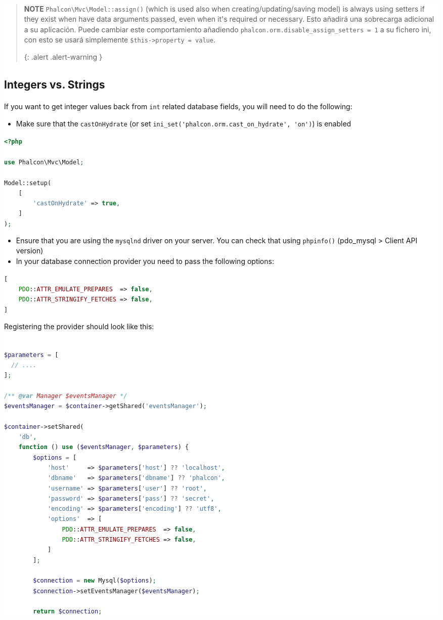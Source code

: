 > **NOTE** `Phalcon\Mvc\Model::assign()` (which is used also when creating/updating/saving model) is always using setters if they exist when have data arguments passed, even when it's required or necessary. Esto añadirá una sobrecarga adicional a su aplicación. Puede cambiar este comportamiento añadiendo `phalcon.orm.disable_assign_setters = 1` a su fichero ini, con esto se usará simplemente `$this->property = value`. 
> 
> {: .alert .alert-warning }

## Integers vs. Strings
If you want to get integer values back from `int` related database fields, you will need to do the following:
- Make sure that the `castOnHydrate` (or set `ini_set('phalcon.orm.cast_on_hydrate', 'on')`) is enabled

```php
<?php

use Phalcon\Mvc\Model;

Model::setup(
    [
        'castOnHydrate' => true,
    ]
);
```

- Ensure that you are using the `mysqlnd` driver on your server. You can check that using `phpinfo()` (pdo_mysql > Client API version)
- In your database connection provider you need to pass the following options:

```php
[
    PDO::ATTR_EMULATE_PREPARES  => false,
    PDO::ATTR_STRINGIFY_FETCHES => false,
]
```
Registering the provider should look like this:
```php 

$parameters = [
  // ....
];

/** @var Manager $eventsManager */
$eventsManager = $container->getShared('eventsManager');

$container->setShared(
    'db',
    function () use ($eventsManager, $parameters) {
        $options = [
            'host'     => $parameters['host'] ?? 'localhost',
            'dbname'   => $parameters['dbname'] ?? 'phalcon',
            'username' => $parameters['user'] ?? 'root',
            'password' => $parameters['pass'] ?? 'secret',
            'encoding' => $parameters['encoding'] ?? 'utf8',
            'options'  => [
                PDO::ATTR_EMULATE_PREPARES  => false,
                PDO::ATTR_STRINGIFY_FETCHES => false,
            ]
        ];

        $connection = new Mysql($options);
        $connection->setEventsManager($eventsManager);

        return $connection;
```

[db-rawvalue]: api/phalcon_db#db-rawvalue
[dry]: https://en.wikipedia.org/wiki/Don%27t_repeat_yourself
[mvc-model]: api/phalcon_mvc#mvc-model
[mvc-model-criteria]: api/phalcon_mvc#mvc-model-criteria
[mvc-model-exception]: api/phalcon_mvc#mvc-model-exception
[mvc-model-manager]: api/phalcon_mvc#mvc-model-manager
[mvc-model-resultset]: api/phalcon_mvc#mvc-model-resultset
[mvc-model-resultset-complex]: api/phalcon_mvc#mvc-model-resultset-complex
[mvc-model-resultset-simple]: api/phalcon_mvc#mvc-model-resultset-simple
[pdo-statements]: https://php.net/manual/en/pdo.prepared-statements.php